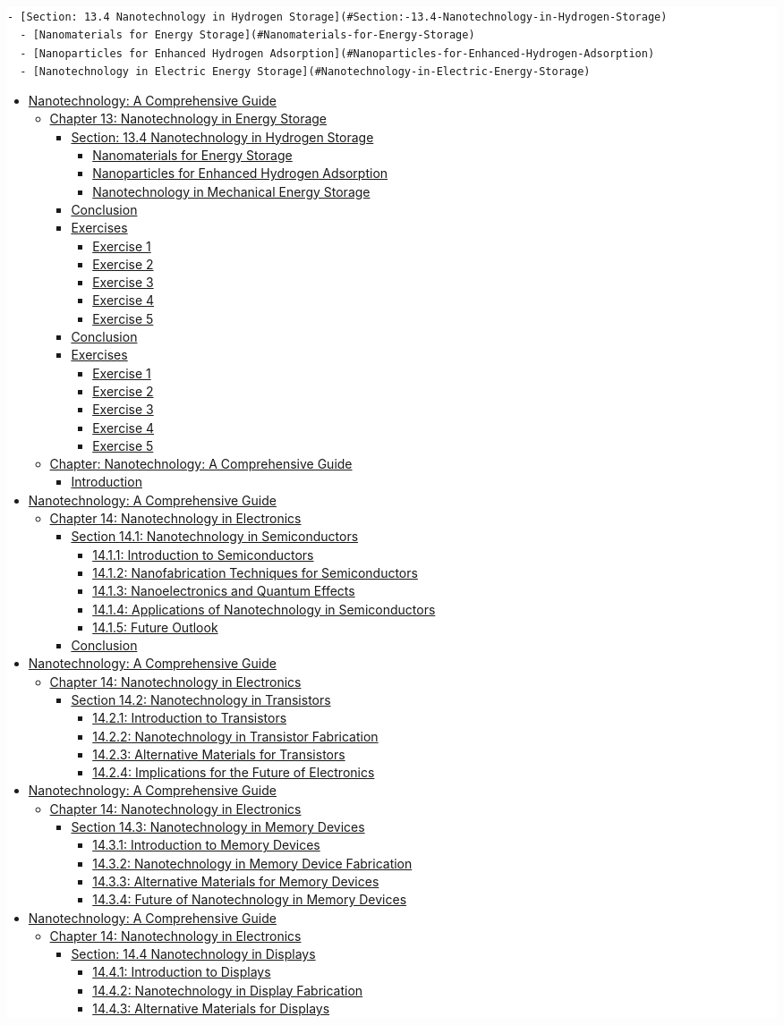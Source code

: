     - [Section: 13.4 Nanotechnology in Hydrogen Storage](#Section:-13.4-Nanotechnology-in-Hydrogen-Storage)
      - [Nanomaterials for Energy Storage](#Nanomaterials-for-Energy-Storage)
      - [Nanoparticles for Enhanced Hydrogen Adsorption](#Nanoparticles-for-Enhanced-Hydrogen-Adsorption)
      - [Nanotechnology in Electric Energy Storage](#Nanotechnology-in-Electric-Energy-Storage)
- [Nanotechnology: A Comprehensive Guide](#Nanotechnology:-A-Comprehensive-Guide)
  - [Chapter 13: Nanotechnology in Energy Storage](#Chapter-13:-Nanotechnology-in-Energy-Storage)
    - [Section: 13.4 Nanotechnology in Hydrogen Storage](#Section:-13.4-Nanotechnology-in-Hydrogen-Storage)
      - [Nanomaterials for Energy Storage](#Nanomaterials-for-Energy-Storage)
      - [Nanoparticles for Enhanced Hydrogen Adsorption](#Nanoparticles-for-Enhanced-Hydrogen-Adsorption)
      - [Nanotechnology in Mechanical Energy Storage](#Nanotechnology-in-Mechanical-Energy-Storage)
    - [Conclusion](#Conclusion)
    - [Exercises](#Exercises)
      - [Exercise 1](#Exercise-1)
      - [Exercise 2](#Exercise-2)
      - [Exercise 3](#Exercise-3)
      - [Exercise 4](#Exercise-4)
      - [Exercise 5](#Exercise-5)
    - [Conclusion](#Conclusion)
    - [Exercises](#Exercises)
      - [Exercise 1](#Exercise-1)
      - [Exercise 2](#Exercise-2)
      - [Exercise 3](#Exercise-3)
      - [Exercise 4](#Exercise-4)
      - [Exercise 5](#Exercise-5)
  - [Chapter: Nanotechnology: A Comprehensive Guide](#Chapter:-Nanotechnology:-A-Comprehensive-Guide)
    - [Introduction](#Introduction)
- [Nanotechnology: A Comprehensive Guide](#Nanotechnology:-A-Comprehensive-Guide)
  - [Chapter 14: Nanotechnology in Electronics](#Chapter-14:-Nanotechnology-in-Electronics)
    - [Section 14.1: Nanotechnology in Semiconductors](#Section-14.1:-Nanotechnology-in-Semiconductors)
      - [14.1.1: Introduction to Semiconductors](#14.1.1:-Introduction-to-Semiconductors)
      - [14.1.2: Nanofabrication Techniques for Semiconductors](#14.1.2:-Nanofabrication-Techniques-for-Semiconductors)
      - [14.1.3: Nanoelectronics and Quantum Effects](#14.1.3:-Nanoelectronics-and-Quantum-Effects)
      - [14.1.4: Applications of Nanotechnology in Semiconductors](#14.1.4:-Applications-of-Nanotechnology-in-Semiconductors)
      - [14.1.5: Future Outlook](#14.1.5:-Future-Outlook)
    - [Conclusion](#Conclusion)
- [Nanotechnology: A Comprehensive Guide](#Nanotechnology:-A-Comprehensive-Guide)
  - [Chapter 14: Nanotechnology in Electronics](#Chapter-14:-Nanotechnology-in-Electronics)
    - [Section 14.2: Nanotechnology in Transistors](#Section-14.2:-Nanotechnology-in-Transistors)
      - [14.2.1: Introduction to Transistors](#14.2.1:-Introduction-to-Transistors)
      - [14.2.2: Nanotechnology in Transistor Fabrication](#14.2.2:-Nanotechnology-in-Transistor-Fabrication)
      - [14.2.3: Alternative Materials for Transistors](#14.2.3:-Alternative-Materials-for-Transistors)
      - [14.2.4: Implications for the Future of Electronics](#14.2.4:-Implications-for-the-Future-of-Electronics)
- [Nanotechnology: A Comprehensive Guide](#Nanotechnology:-A-Comprehensive-Guide)
  - [Chapter 14: Nanotechnology in Electronics](#Chapter-14:-Nanotechnology-in-Electronics)
    - [Section 14.3: Nanotechnology in Memory Devices](#Section-14.3:-Nanotechnology-in-Memory-Devices)
      - [14.3.1: Introduction to Memory Devices](#14.3.1:-Introduction-to-Memory-Devices)
      - [14.3.2: Nanotechnology in Memory Device Fabrication](#14.3.2:-Nanotechnology-in-Memory-Device-Fabrication)
      - [14.3.3: Alternative Materials for Memory Devices](#14.3.3:-Alternative-Materials-for-Memory-Devices)
      - [14.3.4: Future of Nanotechnology in Memory Devices](#14.3.4:-Future-of-Nanotechnology-in-Memory-Devices)
- [Nanotechnology: A Comprehensive Guide](#Nanotechnology:-A-Comprehensive-Guide)
  - [Chapter 14: Nanotechnology in Electronics](#Chapter-14:-Nanotechnology-in-Electronics)
    - [Section: 14.4 Nanotechnology in Displays](#Section:-14.4-Nanotechnology-in-Displays)
      - [14.4.1: Introduction to Displays](#14.4.1:-Introduction-to-Displays)
      - [14.4.2: Nanotechnology in Display Fabrication](#14.4.2:-Nanotechnology-in-Display-Fabrication)
      - [14.4.3: Alternative Materials for Displays](#14.4.3:-Alternative-Materials-for-Displays)
